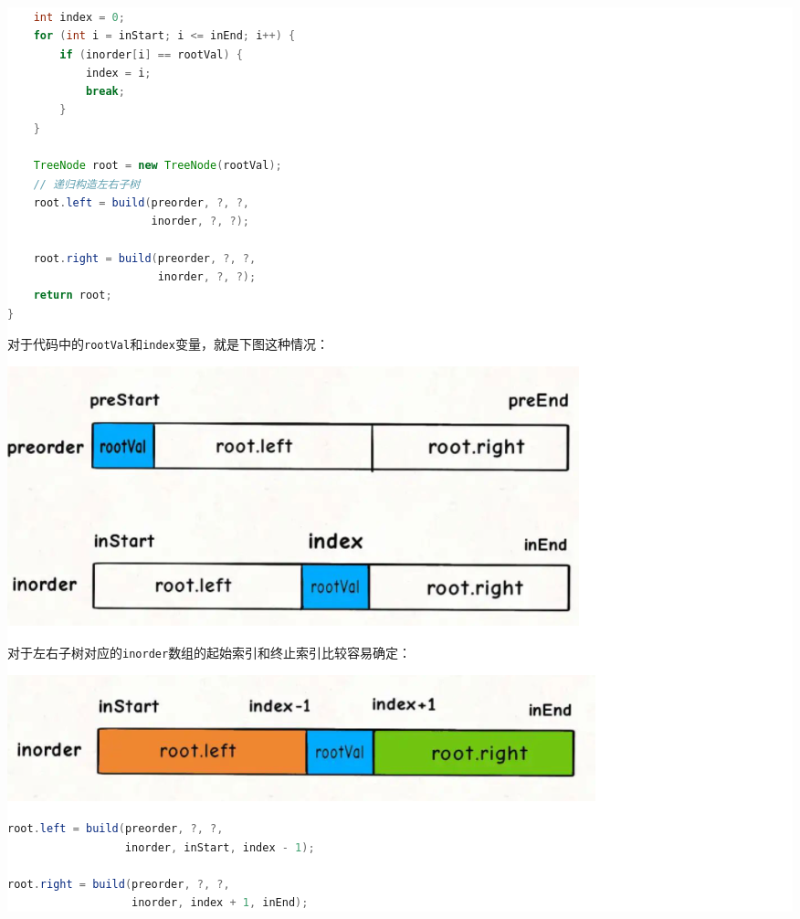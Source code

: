 ```java
    int index = 0;
    for (int i = inStart; i <= inEnd; i++) {
        if (inorder[i] == rootVal) {
            index = i;
            break;
        }
    }

    TreeNode root = new TreeNode(rootVal);
    // 递归构造左右子树
    root.left = build(preorder, ?, ?,
                      inorder, ?, ?);

    root.right = build(preorder, ?, ?,
                       inorder, ?, ?);
    return root;
}
```

对于代码中的`rootVal`和`index`变量，就是下图这种情况：

![image-20220223112454008](.images/image-20220223112454008.png)



对于左右子树对应的`inorder`数组的起始索引和终止索引比较容易确定：

![image-20220223112547432](.images/image-20220223112547432.png)

```java
root.left = build(preorder, ?, ?,
                  inorder, inStart, index - 1);

root.right = build(preorder, ?, ?,
                   inorder, index + 1, inEnd);
```

